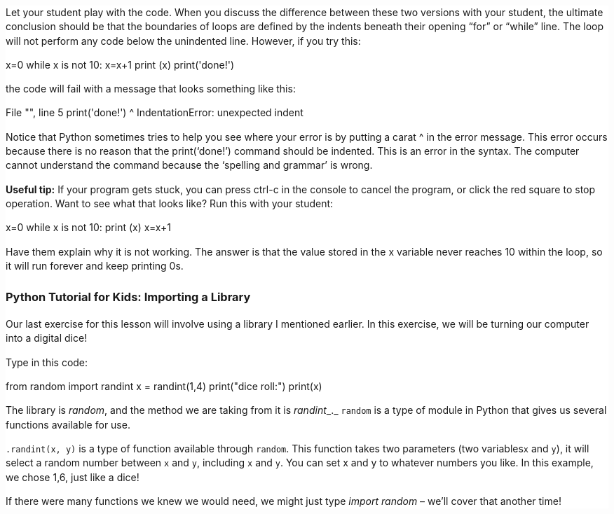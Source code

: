 Let your student play with the code. When you discuss the difference between these two versions with your student, the ultimate conclusion should be that the boundaries of loops are defined by the indents beneath their opening “for” or “while” line. The loop will not perform any code below the unindented line. However, if you try this:

x=0
while x is not 10:
    x=x+1
print (x)
    print('done!')

the code will fail with a message that looks something like this:

File "<ipython-input-10-ebd4d8eb92d4>", line 5
    print('done!')
    ^
IndentationError: unexpected indent

Notice that Python sometimes tries to help you see where your error is by putting a carat ^ in the error message. This error occurs because there is no reason that the print(‘done!’) command should be indented. This is an error in the syntax. The computer cannot understand the command because the ‘spelling and grammar’ is wrong.

**Useful tip:** If your program gets stuck, you can press ctrl-c in the console to cancel the program, or click the red square to stop operation. Want to see what that looks like? Run this with your student:

x=0
while x is not 10:
    print (x)
x=x+1

Have them explain why it is not working. The answer is that the value stored in the x variable never reaches 10 within the loop, so it will run forever and keep printing 0s.


### Python Tutorial for Kids: Importing a Library

Our last exercise for this lesson will involve using a library I mentioned earlier. In this exercise, we will be turning our computer into a digital dice!

Type in this code:

from random import randint
x = randint(1,4)
print("dice roll:")
print(x)

The library is  _random_, and the method we are taking from it is  _randint__._ `random` is a type of module in Python that gives us several functions available for use.

`.randint(x, y)` is a type of function available through `random`. This function takes two parameters (two variables`x` and `y`), it will select a random number between `x` and `y`, including `x` and `y`. You can set x and y to whatever numbers you like. In this example, we chose 1,6, just like a dice!

If there were many functions we knew we would need, we might just type  _import random_  – we’ll cover that another time!
